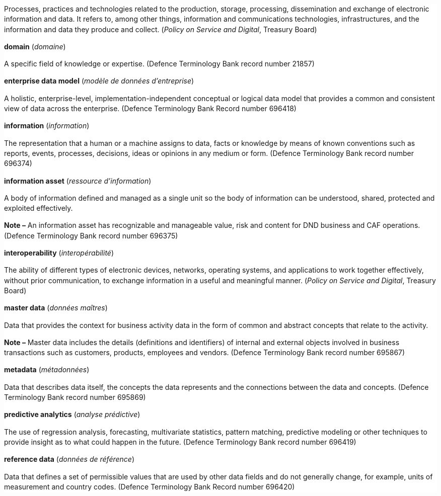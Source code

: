 Processes, practices and technologies related to the production, storage, processing, dissemination and exchange of electronic information and data. It refers to, among other things, information and communications technologies, infrastructures, and the information and data they produce and collect. (_Policy on Service and Digital_, Treasury Board)

**domain** (_domaine_)

A specific field of knowledge or expertise. (Defence Terminology Bank record number 21857)

**enterprise data model** (_modèle de données d’entreprise_)

A holistic, enterprise-level, implementation-independent conceptual or logical data model that provides a common and consistent view of data across the enterprise. (Defence Terminology Bank Record number 696418)

**information** (_information_)

The representation that a human or a machine assigns to data, facts or knowledge by means of known conventions such as reports, events, processes, decisions, ideas or opinions in any medium or form. (Defence Terminology Bank record number 696374)

**information asset** (_ressource d’information_)

A body of information defined and managed as a single unit so the body of information can be understood, shared, protected and exploited effectively.

**Note –** An information asset has recognizable and manageable value, risk and content for DND business and CAF operations. (Defence Terminology Bank record number 696375)

**interoperability** (_interopérabilité_)

The ability of different types of electronic devices, networks, operating systems, and applications to work together effectively, without prior communication, to exchange information in a useful and meaningful manner. (_Policy on Service and Digital_, Treasury Board)

**master data** (_données maîtres_)

Data that provides the context for business activity data in the form of common and abstract concepts that relate to the activity.

**Note –** Master data includes the details (definitions and identifiers) of internal and external objects involved in business transactions such as customers, products, employees and vendors. (Defence Terminology Bank record number 695867)

**metadata** (_métadonnées_)

Data that describes data itself, the concepts the data represents and the connections between the data and concepts. (Defence Terminology Bank record number 695869)

**predictive analytics** (_analyse prédictive_)

The use of regression analysis, forecasting, multivariate statistics, pattern matching, predictive modeling or other techniques to provide insight as to what could happen in the future. (Defence Terminology Bank record number 696419)

**reference data** (_données de référence_)

Data that defines a set of permissible values that are used by other data fields and do not generally change, for example, units of measurement and country codes. (Defence Terminology Bank Record number 696420)
